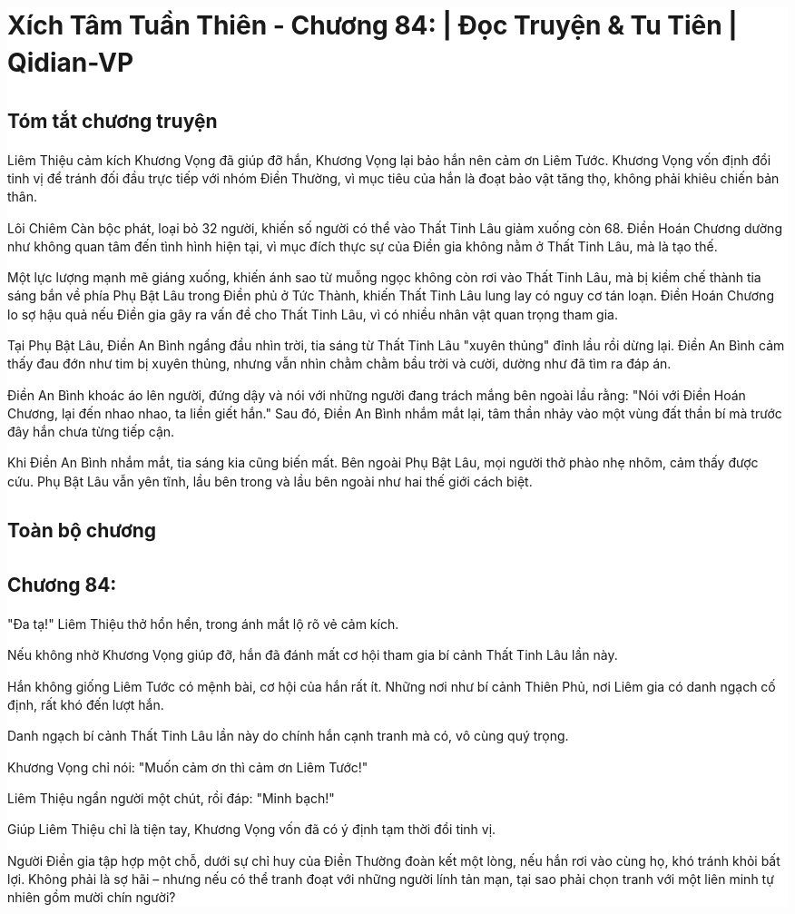 # Xích Tâm Tuần Thiên - Chương 84: | Đọc Truyện & Tu Tiên | Qidian-VP



## Tóm tắt chương truyện

Liêm Thiệu cảm kích Khương Vọng đã giúp đỡ hắn, Khương Vọng lại bảo hắn nên cảm ơn Liêm Tước. Khương Vọng vốn định đổi tinh vị để tránh đối đầu trực tiếp với nhóm Điền Thường, vì mục tiêu của hắn là đoạt bảo vật tăng thọ, không phải khiêu chiến bản thân.

Lôi Chiêm Càn bộc phát, loại bỏ 32 người, khiến số người có thể vào Thất Tinh Lâu giảm xuống còn 68. Điền Hoán Chương dường như không quan tâm đến tình hình hiện tại, vì mục đích thực sự của Điền gia không nằm ở Thất Tinh Lâu, mà là tạo thế.

Một lực lượng mạnh mẽ giáng xuống, khiến ánh sao từ muỗng ngọc không còn rơi vào Thất Tinh Lâu, mà bị kiềm chế thành tia sáng bắn về phía Phụ Bật Lâu trong Điền phủ ở Tức Thành, khiến Thất Tinh Lâu lung lay có nguy cơ tán loạn. Điền Hoán Chương lo sợ hậu quả nếu Điền gia gây ra vấn đề cho Thất Tinh Lâu, vì có nhiều nhân vật quan trọng tham gia.

Tại Phụ Bật Lâu, Điền An Bình ngẩng đầu nhìn trời, tia sáng từ Thất Tinh Lâu "xuyên thủng" đỉnh lầu rồi dừng lại. Điền An Bình cảm thấy đau đớn như tim bị xuyên thủng, nhưng vẫn nhìn chằm chằm bầu trời và cười, dường như đã tìm ra đáp án.

Điền An Bình khoác áo lên người, đứng dậy và nói với những người đang trách mắng bên ngoài lầu rằng: "Nói với Điền Hoán Chương, lại đến nhao nhao, ta liền giết hắn." Sau đó, Điền An Bình nhắm mắt lại, tâm thần nhảy vào một vùng đất thần bí mà trước đây hắn chưa từng tiếp cận.

Khi Điền An Bình nhắm mắt, tia sáng kia cũng biến mất. Bên ngoài Phụ Bật Lâu, mọi người thở phào nhẹ nhõm, cảm thấy được cứu. Phụ Bật Lâu vẫn yên tĩnh, lầu bên trong và lầu bên ngoài như hai thế giới cách biệt.


## Toàn bộ chương

## Chương 84:

"Đa tạ!" Liêm Thiệu thở hổn hển, trong ánh mắt lộ rõ vẻ cảm kích.

Nếu không nhờ Khương Vọng giúp đỡ, hắn đã đánh mất cơ hội tham gia bí cảnh Thất Tinh Lâu lần này.

Hắn không giống Liêm Tước có mệnh bài, cơ hội của hắn rất ít. Những nơi như bí cảnh Thiên Phủ, nơi Liêm gia có danh ngạch cố định, rất khó đến lượt hắn.

Danh ngạch bí cảnh Thất Tinh Lâu lần này do chính hắn cạnh tranh mà có, vô cùng quý trọng.

Khương Vọng chỉ nói: "Muốn cảm ơn thì cảm ơn Liêm Tước!"

Liêm Thiệu ngẩn người một chút, rồi đáp: "Minh bạch!"

Giúp Liêm Thiệu chỉ là tiện tay, Khương Vọng vốn đã có ý định tạm thời đổi tinh vị.

Người Điền gia tập hợp một chỗ, dưới sự chỉ huy của Điền Thường đoàn kết một lòng, nếu hắn rơi vào cùng họ, khó tránh khỏi bất lợi. Không phải là sợ hãi – nhưng nếu có thể tranh đoạt với những người lính tản mạn, tại sao phải chọn tranh với một liên minh tự nhiên gồm mười chín người?
